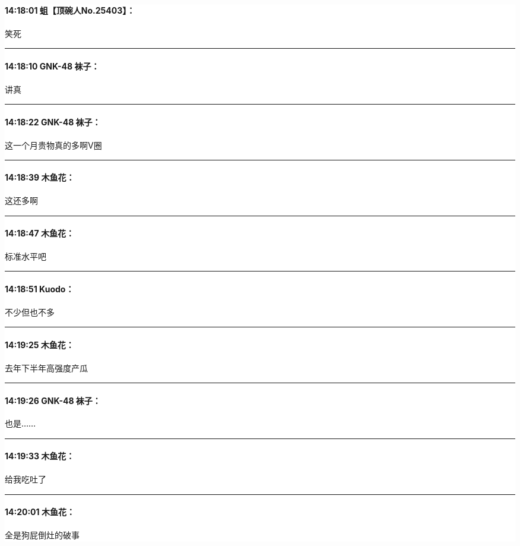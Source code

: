 #### 14:18:01  蛆【顶碗人No.25403】：

笑死

*****

#### 14:18:10  GNK-48 袜子：

讲真

*****

#### 14:18:22  GNK-48 袜子：

这一个月贵物真的多啊V圈

*****

#### 14:18:39  木鱼花：

这还多啊

*****

#### 14:18:47  木鱼花：

标准水平吧

*****

#### 14:18:51  Kuodo：

不少但也不多

*****

#### 14:19:25  木鱼花：

去年下半年高强度产瓜

*****

#### 14:19:26  GNK-48 袜子：

也是……

*****

#### 14:19:33  木鱼花：

给我吃吐了

*****

#### 14:20:01  木鱼花：

全是狗屁倒灶的破事
